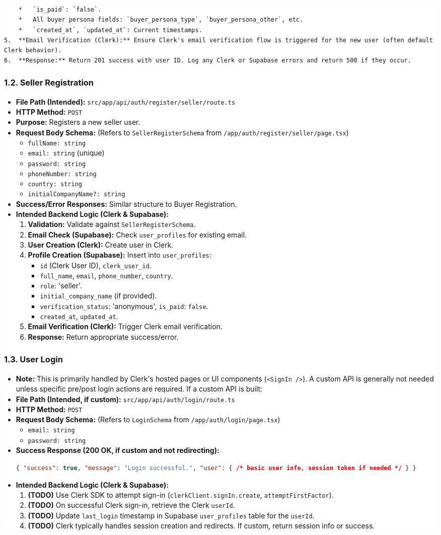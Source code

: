         *   `is_paid`: `false`.
        *   All buyer persona fields: `buyer_persona_type`, `buyer_persona_other`, etc.
        *   `created_at`, `updated_at`: Current timestamps.
    5.  **Email Verification (Clerk):** Ensure Clerk's email verification flow is triggered for the new user (often default Clerk behavior).
    6.  **Response:** Return 201 success with user ID. Log any Clerk or Supabase errors and return 500 if they occur.

### 1.2. Seller Registration
*   **File Path (Intended):** `src/app/api/auth/register/seller/route.ts`
*   **HTTP Method:** `POST`
*   **Purpose:** Registers a new seller user.
*   **Request Body Schema:** (Refers to `SellerRegisterSchema` from `/app/auth/register/seller/page.tsx`)
    *   `fullName: string`
    *   `email: string` (unique)
    *   `password: string`
    *   `phoneNumber: string`
    *   `country: string`
    *   `initialCompanyName?: string`
*   **Success/Error Responses:** Similar structure to Buyer Registration.
*   **Intended Backend Logic (Clerk & Supabase):**
    1.  **Validation:** Validate against `SellerRegisterSchema`.
    2.  **Email Check (Supabase):** Check `user_profiles` for existing email.
    3.  **User Creation (Clerk):** Create user in Clerk.
    4.  **Profile Creation (Supabase):** Insert into `user_profiles`:
        *   `id` (Clerk User ID), `clerk_user_id`.
        *   `full_name`, `email`, `phone_number`, `country`.
        *   `role`: 'seller'.
        *   `initial_company_name` (if provided).
        *   `verification_status`: 'anonymous', `is_paid`: `false`.
        *   `created_at`, `updated_at`.
    5.  **Email Verification (Clerk):** Trigger Clerk email verification.
    6.  **Response:** Return appropriate success/error.

### 1.3. User Login
*   **Note:** This is primarily handled by Clerk's hosted pages or UI components (`<SignIn />`). A custom API is generally not needed unless specific pre/post login actions are required. If a custom API is built:
*   **File Path (Intended, if custom):** `src/app/api/auth/login/route.ts`
*   **HTTP Method:** `POST`
*   **Request Body Schema:** (Refers to `LoginSchema` from `/app/auth/login/page.tsx`)
    *   `email: string`
    *   `password: string`
*   **Success Response (200 OK, if custom and not redirecting):**
    ```json
    { "success": true, "message": "Login successful.", "user": { /* basic user info, session token if needed */ } }
    ```
*   **Intended Backend Logic (Clerk & Supabase):**
    1.  **(TODO)** Use Clerk SDK to attempt sign-in (`clerkClient.signIn.create`, `attemptFirstFactor`).
    2.  **(TODO)** On successful Clerk sign-in, retrieve the Clerk `userId`.
    3.  **(TODO)** Update `last_login` timestamp in Supabase `user_profiles` table for the `userId`.
    4.  **(TODO)** Clerk typically handles session creation and redirects. If custom, return session info or success.

